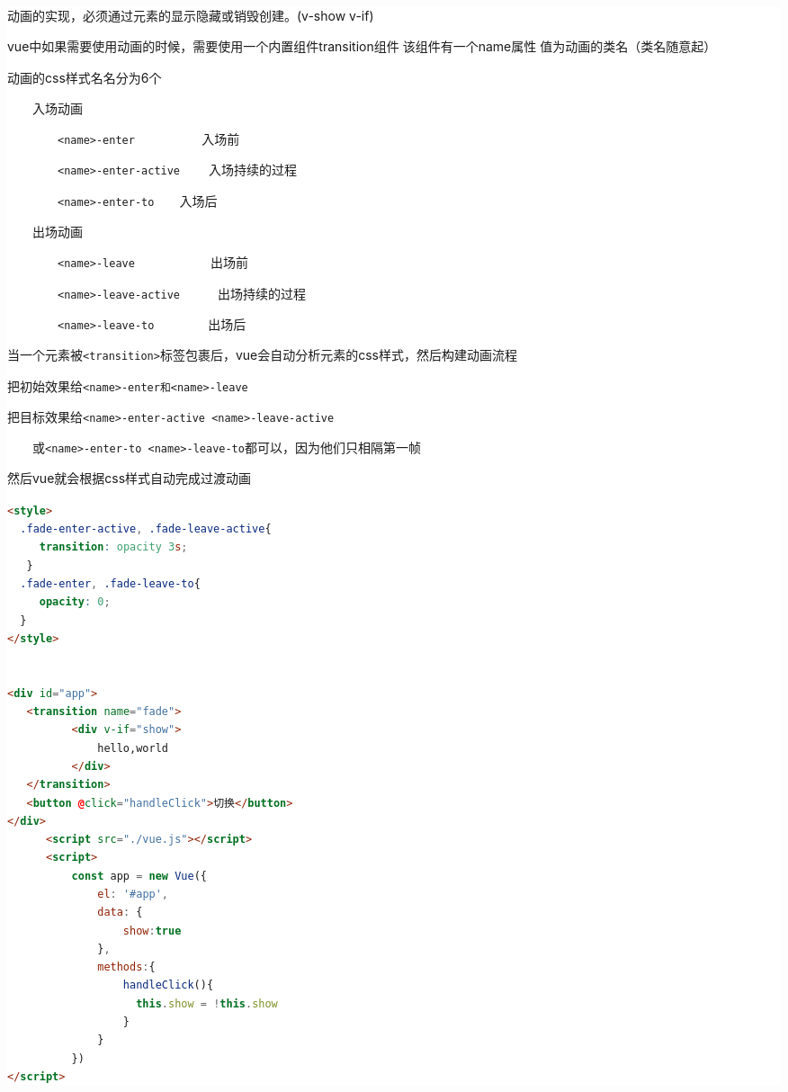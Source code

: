 动画的实现，必须通过元素的显示隐藏或销毁创建。(v-show  v-if)

vue中如果需要使用动画的时候，需要使用一个内置组件transition组件 该组件有一个name属性 值为动画的类名（类名随意起）

动画的css样式名名分为6个

　　入场动画

　　　　`<name>-enter  `    　　　　入场前

　　　　`<name>-enter-active`　　  入场持续的过程

　　　　`<name>-enter-to`　　入场后

　　出场动画

　　　　`<name>-leave`　　　　　　出场前

　　　　`<name>-leave-active`　　　出场持续的过程

　　　　`<name>-leave-to`　　　　  出场后



当一个元素被`<transition>`标签包裹后，vue会自动分析元素的css样式，然后构建动画流程

把初始效果给`<name>-enter和<name>-leave`

把目标效果给`<name>-enter-active <name>-leave-active`

　　或`<name>-enter-to <name>-leave-to`都可以，因为他们只相隔第一帧

然后vue就会根据css样式自动完成过渡动画

```html
<style>
  .fade-enter-active, .fade-leave-active{
     transition: opacity 3s;
   }
  .fade-enter, .fade-leave-to{
     opacity: 0;
  }
</style>


<div id="app">
   <transition name="fade">
          <div v-if="show">
              hello,world
          </div>
   </transition>
   <button @click="handleClick">切换</button>  
</div>
      <script src="./vue.js"></script>
      <script>
          const app = new Vue({
              el: '#app',
              data: {
                  show:true
              },
              methods:{
                  handleClick(){
                    this.show = !this.show
                  }
              }
          })
</script>
```
